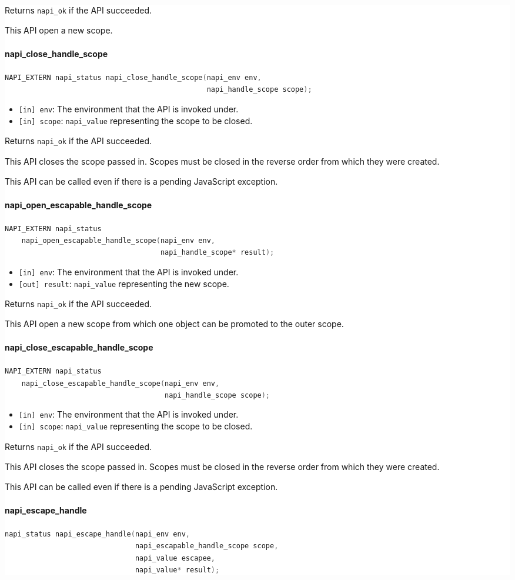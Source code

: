 Returns `napi_ok` if the API succeeded.

This API open a new scope.

#### napi_close_handle_scope

```C
NAPI_EXTERN napi_status napi_close_handle_scope(napi_env env,
                                                napi_handle_scope scope);
```
- `[in] env`: The environment that the API is invoked under.
- `[in] scope`: `napi_value` representing the scope to be closed.

Returns `napi_ok` if the API succeeded.

This API closes the scope passed in. Scopes must be closed in the reverse order from which they were created.

This API can be called even if there is a pending JavaScript exception.

#### napi_open_escapable_handle_scope

```C
NAPI_EXTERN napi_status
    napi_open_escapable_handle_scope(napi_env env,
                                     napi_handle_scope* result);
```
- `[in] env`: The environment that the API is invoked under.
- `[out] result`: `napi_value` representing the new scope.

Returns `napi_ok` if the API succeeded.

This API open a new scope from which one object can be promoted to the outer scope.

#### napi_close_escapable_handle_scope

```C
NAPI_EXTERN napi_status
    napi_close_escapable_handle_scope(napi_env env,
                                      napi_handle_scope scope);
```
- `[in] env`: The environment that the API is invoked under.
- `[in] scope`: `napi_value` representing the scope to be closed.

Returns `napi_ok` if the API succeeded.

This API closes the scope passed in. Scopes must be closed in the reverse order from which they were created.

This API can be called even if there is a pending JavaScript exception.

#### napi_escape_handle

```C
napi_status napi_escape_handle(napi_env env,
                               napi_escapable_handle_scope scope,
                               napi_value escapee,
                               napi_value* result);
```
